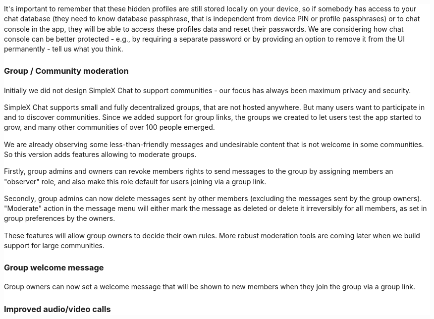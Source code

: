 It's important to remember that these hidden profiles are still stored locally on your device, so if somebody has access to your chat database (they need to know database passphrase, that is independent from device PIN or profile passphrases) or to chat console in the app, they will be able to access these profiles data and reset their passwords. We are considering how chat console can be better protected - e.g., by requiring a separate password or by providing an option to remove it from the UI permanently - tell us what you think.

### Group / Community moderation

Initially we did not design SimpleX Chat to support communities - our focus has always been maximum privacy and security.

SimpleX Chat supports small and fully decentralized groups, that are not hosted anywhere. But many users want to participate in and to discover communities. Since we added support for group links, the groups we created to let users test the app started to grow, and many other communities of over 100 people emerged.

We are already observing some less-than-friendly messages and undesirable content that is not welcome in some communities. So this version adds features allowing to moderate groups.

Firstly, group admins and owners can revoke members rights to send messages to the group by assigning members an "observer" role, and also make this role default for users joining via a group link.

Secondly, group admins can now delete messages sent by other members (excluding the messages sent by the group owners). "Moderate" action in the message menu will either mark the message as deleted or delete it irreversibly for all members, as set in group preferences by the owners.

These features will allow group owners to decide their own rules. More robust moderation tools are coming later when we build support for large communities.

### Group welcome message

Group owners can now set a welcome message that will be shown to new members when they join the group via a group link.

### Improved audio/video calls
